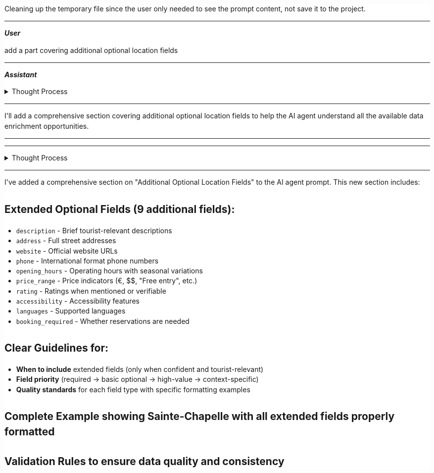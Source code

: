 
Cleaning up the temporary file since the user only needed to see the prompt content, not save it to the project.

---

_**User**_

add a part covering additional optional location fields

---

_**Assistant**_

<think><details><summary>Thought Process</summary></details></think>

---

I'll add a comprehensive section covering additional optional location fields to help the AI agent understand all the available data enrichment opportunities.

---



---

<think><details><summary>Thought Process</summary></details></think>

---

I've added a comprehensive section on "Additional Optional Location Fields" to the AI agent prompt. This new section includes:

## **Extended Optional Fields** (9 additional fields):
- `description` - Brief tourist-relevant descriptions
- `address` - Full street addresses
- `website` - Official website URLs
- `phone` - International format phone numbers
- `opening_hours` - Operating hours with seasonal variations
- `price_range` - Price indicators (€, $$, "Free entry", etc.)
- `rating` - Ratings when mentioned or verifiable
- `accessibility` - Accessibility features
- `languages` - Supported languages
- `booking_required` - Whether reservations are needed

## **Clear Guidelines** for:
- **When to include** extended fields (only when confident and tourist-relevant)
- **Field priority** (required → basic optional → high-value → context-specific)
- **Quality standards** for each field type with specific formatting examples

## **Complete Example** showing Sainte-Chapelle with all extended fields properly formatted

## **Validation Rules** to ensure data quality and consistency
